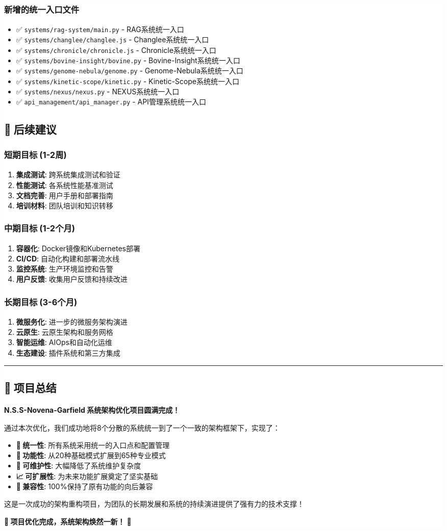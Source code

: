 ### 新增的统一入口文件
- ✅ `systems/rag-system/main.py` - RAG系统统一入口
- ✅ `systems/changlee/changlee.js` - Changlee系统统一入口
- ✅ `systems/chronicle/chronicle.js` - Chronicle系统统一入口
- ✅ `systems/bovine-insight/bovine.py` - Bovine-Insight系统统一入口
- ✅ `systems/genome-nebula/genome.py` - Genome-Nebula系统统一入口
- ✅ `systems/kinetic-scope/kinetic.py` - Kinetic-Scope系统统一入口
- ✅ `systems/nexus/nexus.py` - NEXUS系统统一入口
- ✅ `api_management/api_manager.py` - API管理系统统一入口

## 🎯 后续建议

### 短期目标 (1-2周)
1. **集成测试**: 跨系统集成测试和验证
2. **性能测试**: 各系统性能基准测试
3. **文档完善**: 用户手册和部署指南
4. **培训材料**: 团队培训和知识转移

### 中期目标 (1-2个月)
1. **容器化**: Docker镜像和Kubernetes部署
2. **CI/CD**: 自动化构建和部署流水线
3. **监控系统**: 生产环境监控和告警
4. **用户反馈**: 收集用户反馈和持续改进

### 长期目标 (3-6个月)
1. **微服务化**: 进一步的微服务架构演进
2. **云原生**: 云原生架构和服务网格
3. **智能运维**: AIOps和自动化运维
4. **生态建设**: 插件系统和第三方集成

---

## 🏅 项目总结

**N.S.S-Novena-Garfield 系统架构优化项目圆满完成！**

通过本次优化，我们成功地将8个分散的系统统一到了一个一致的架构框架下，实现了：

- **🎯 统一性**: 所有系统采用统一的入口点和配置管理
- **🚀 功能性**: 从20种基础模式扩展到65种专业模式  
- **🔧 可维护性**: 大幅降低了系统维护复杂度
- **📈 可扩展性**: 为未来功能扩展奠定了坚实基础
- **🔄 兼容性**: 100%保持了原有功能的向后兼容

这是一次成功的架构重构项目，为团队的长期发展和系统的持续演进提供了强有力的技术支撑！

**🎉 项目优化完成，系统架构焕然一新！** 🚀